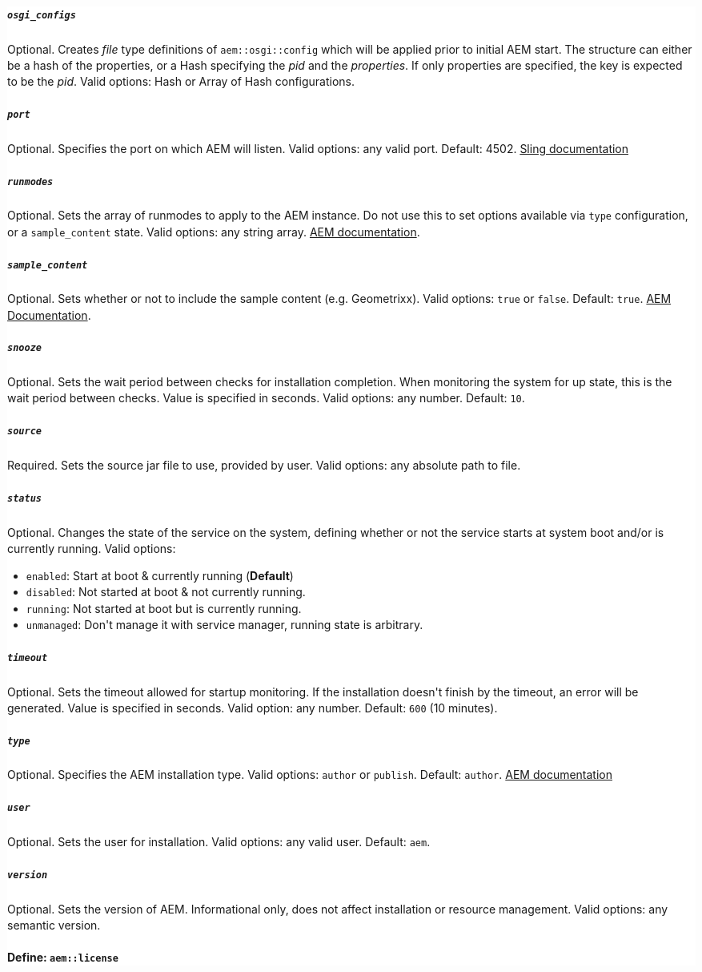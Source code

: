 ##### `osgi_configs`
Optional. Creates *file* type definitions of `aem::osgi::config` which will be applied prior to initial AEM start. The structure can either be a hash of the properties, or a Hash specifying the *pid* and the *properties*. If only properties are specified, the key is expected to be the *pid*. Valid options: Hash or Array of Hash configurations.

##### `port`
Optional. Specifies the port on which AEM will listen. Valid options: any valid port. Default: 4502. [Sling documentation][Sling command-line-options]

##### `runmodes`
Optional. Sets the array of runmodes to apply to the AEM instance. Do not use this to set options available via `type` configuration, or a `sample_content` state. Valid options: any string array. [AEM documentation][AEM Runmodes].

##### `sample_content`
Optional. Sets whether or not to include the sample content (e.g. Geometrixx). Valid options: `true` or `false`. Default: `true`. [AEM Documentation][AEM Sample Content].

##### `snooze`
Optional. Sets the wait period between checks for installation completion. When monitoring the system for up state, this is the wait period between checks. Value is specified in seconds. Valid options: any number. Default: `10`.

##### `source`
Required. Sets the source jar file to use, provided by user. Valid options: any absolute path to file.

##### `status`
Optional. Changes the state of the service on the system, defining whether or not the service starts at system boot and/or is currently running. Valid options:
* `enabled`: Start at boot & currently running (**Default**)
* `disabled`: Not started at boot & not currently running.
* `running`: Not started at boot but is currently running.
* `unmanaged`: Don't manage it with service manager, running state is arbitrary.

##### `timeout`
Optional. Sets the timeout allowed for startup monitoring. If the installation doesn't finish by the timeout, an error will be generated. Value is specified in seconds. Valid option: any number. Default: `600` (10 minutes).

##### `type`
Optional. Specifies the AEM installation type. Valid options: `author` or `publish`. Default: `author`. [AEM documentation][AEM Installation Runmodes]

##### `user`
Optional. Sets the user for installation. Valid options: any valid user. Default: `aem`.

##### `version`
Optional. Sets the version of AEM. Informational only, does not affect installation or resource management. Valid options: any semantic version.

#### Define: `aem::license`


[Module Description]: #module-description
[Setup]: #setup
[Setup Requirements]: #setup-requirements
[Beginning with AEM]: #beginning-with-aem
[Reference]: #reference
[Public Classes]: #public-classes
[Public Defines]: #public-defines
[Public Types]: #public-types
[Private Defines]: #private-defines
[Private Types]: #private-types
[Limitations]: #limitations
[Known Issues]: #known-issues
[Development]: #development
[wiki]: docs/README.md
[Adobe]: http://www.adobe.com
[Adobe Experience Manager]: http://www.adobe.com/marketing-cloud/enterprise-content-management.html
[Felix Configuration]: http://felix.apache.org/documentation/subprojects/apache-felix-config-admin.html
[Sling launchpad]: https://sling.apache.org/documentation/the-sling-engine/the-sling-launchpad.html
[Sling command-line-options]: https://sling.apache.org/documentation/the-sling-engine/the-sling-launchpad.html#command-line-options
[AEM Runmodes]: https://docs.adobe.com/docs/en/aem/6-1/deploy/configuring/configure-runmodes.html
[AEM Sample Content]: https://docs.adobe.com/docs/en/aem/6-1/deploy/configuring/configure-runmodes.html#Using%20samplecontent%20and%20nosamplecontent
[AEM Installation Runmodes]: https://docs.adobe.com/docs/en/aem/6-1/deploy/configuring/configure-runmodes.html#Installation%20Run%20Modes
[AEM Java Requirements]: https://docs.adobe.com/docs/en/aem/6-1/deploy/technical-requirements.html#Java%20Virtual%20Machines